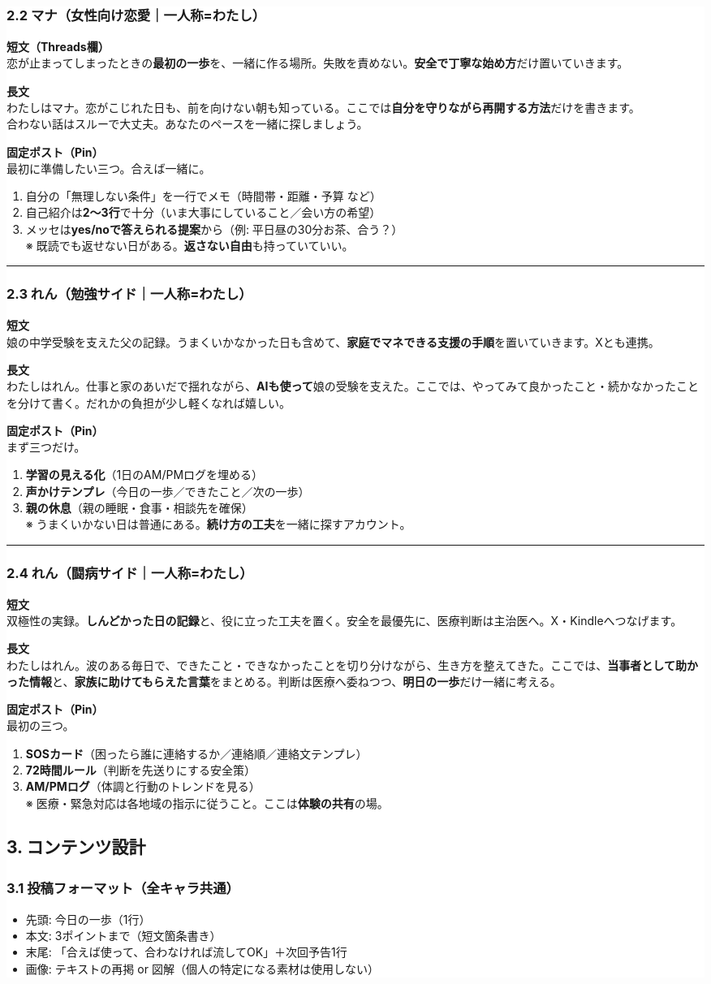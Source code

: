 ### 2.2 マナ（女性向け恋愛｜一人称=わたし）
**短文（Threads欄）**  
恋が止まってしまったときの**最初の一歩**を、一緒に作る場所。失敗を責めない。**安全で丁寧な始め方**だけ置いていきます。

**長文**  
わたしはマナ。恋がこじれた日も、前を向けない朝も知っている。ここでは**自分を守りながら再開する方法**だけを書きます。  
合わない話はスルーで大丈夫。あなたのペースを一緒に探しましょう。

**固定ポスト（Pin）**  
最初に準備したい三つ。合えば一緒に。  
1) 自分の「無理しない条件」を一行でメモ（時間帯・距離・予算 など）  
2) 自己紹介は**2〜3行**で十分（いま大事にしていること／会い方の希望）  
3) メッセは**yes/noで答えられる提案**から（例: 平日昼の30分お茶、合う？）  
※ 既読でも返せない日がある。**返さない自由**も持っていていい。

---

### 2.3 れん（勉強サイド｜一人称=わたし）
**短文**  
娘の中学受験を支えた父の記録。うまくいかなかった日も含めて、**家庭でマネできる支援の手順**を置いていきます。Xとも連携。

**長文**  
わたしはれん。仕事と家のあいだで揺れながら、**AIも使って**娘の受験を支えた。ここでは、やってみて良かったこと・続かなかったことを分けて書く。だれかの負担が少し軽くなれば嬉しい。

**固定ポスト（Pin）**  
まず三つだけ。  
1) **学習の見える化**（1日のAM/PMログを埋める）  
2) **声かけテンプレ**（今日の一歩／できたこと／次の一歩）  
3) **親の休息**（親の睡眠・食事・相談先を確保）  
※ うまくいかない日は普通にある。**続け方の工夫**を一緒に探すアカウント。

---

### 2.4 れん（闘病サイド｜一人称=わたし）
**短文**  
双極性の実録。**しんどかった日の記録**と、役に立った工夫を置く。安全を最優先に、医療判断は主治医へ。X・Kindleへつなげます。

**長文**  
わたしはれん。波のある毎日で、できたこと・できなかったことを切り分けながら、生き方を整えてきた。ここでは、**当事者として助かった情報**と、**家族に助けてもらえた言葉**をまとめる。判断は医療へ委ねつつ、**明日の一歩**だけ一緒に考える。

**固定ポスト（Pin）**  
最初の三つ。  
1) **SOSカード**（困ったら誰に連絡するか／連絡順／連絡文テンプレ）  
2) **72時間ルール**（判断を先送りにする安全策）  
3) **AM/PMログ**（体調と行動のトレンドを見る）  
※ 医療・緊急対応は各地域の指示に従うこと。ここは**体験の共有**の場。

## 3. コンテンツ設計
### 3.1 投稿フォーマット（全キャラ共通）
- 先頭: 今日の一歩（1行）
- 本文: 3ポイントまで（短文箇条書き）
- 末尾: 「合えば使って、合わなければ流してOK」＋次回予告1行
- 画像: テキストの再掲 or 図解（個人の特定になる素材は使用しない）
